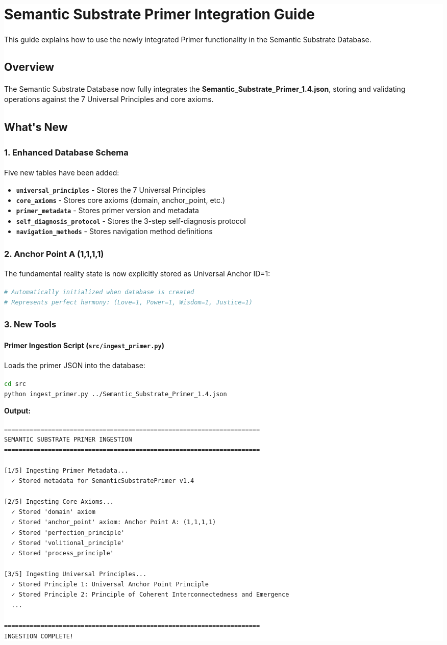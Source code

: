 # Semantic Substrate Primer Integration Guide

This guide explains how to use the newly integrated Primer functionality in the Semantic Substrate Database.

## Overview

The Semantic Substrate Database now fully integrates the **Semantic_Substrate_Primer_1.4.json**, storing and validating operations against the 7 Universal Principles and core axioms.

## What's New

### 1. Enhanced Database Schema

Five new tables have been added:

- **`universal_principles`** - Stores the 7 Universal Principles
- **`core_axioms`** - Stores core axioms (domain, anchor_point, etc.)
- **`primer_metadata`** - Stores primer version and metadata
- **`self_diagnosis_protocol`** - Stores the 3-step self-diagnosis protocol
- **`navigation_methods`** - Stores navigation method definitions

### 2. Anchor Point A (1,1,1,1)

The fundamental reality state is now explicitly stored as Universal Anchor ID=1:

```python
# Automatically initialized when database is created
# Represents perfect harmony: (Love=1, Power=1, Wisdom=1, Justice=1)
```

### 3. New Tools

#### Primer Ingestion Script (`src/ingest_primer.py`)

Loads the primer JSON into the database:

```bash
cd src
python ingest_primer.py ../Semantic_Substrate_Primer_1.4.json
```

**Output:**
```
======================================================================
SEMANTIC SUBSTRATE PRIMER INGESTION
======================================================================

[1/5] Ingesting Primer Metadata...
  ✓ Stored metadata for SemanticSubstratePrimer v1.4

[2/5] Ingesting Core Axioms...
  ✓ Stored 'domain' axiom
  ✓ Stored 'anchor_point' axiom: Anchor Point A: (1,1,1,1)
  ✓ Stored 'perfection_principle'
  ✓ Stored 'volitional_principle'
  ✓ Stored 'process_principle'

[3/5] Ingesting Universal Principles...
  ✓ Stored Principle 1: Universal Anchor Point Principle
  ✓ Stored Principle 2: Principle of Coherent Interconnectedness and Emergence
  ...

======================================================================
INGESTION COMPLETE!
```